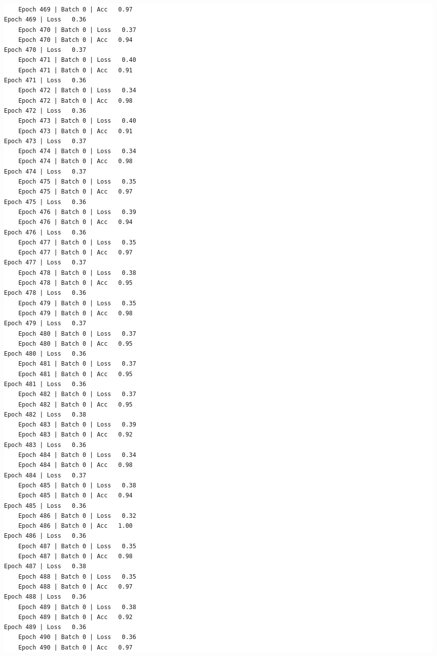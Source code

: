     	Epoch 469 | Batch 0 | Acc   0.97
    Epoch 469 | Loss   0.36
    	Epoch 470 | Batch 0 | Loss   0.37
    	Epoch 470 | Batch 0 | Acc   0.94
    Epoch 470 | Loss   0.37
    	Epoch 471 | Batch 0 | Loss   0.40
    	Epoch 471 | Batch 0 | Acc   0.91
    Epoch 471 | Loss   0.36
    	Epoch 472 | Batch 0 | Loss   0.34
    	Epoch 472 | Batch 0 | Acc   0.98
    Epoch 472 | Loss   0.36
    	Epoch 473 | Batch 0 | Loss   0.40
    	Epoch 473 | Batch 0 | Acc   0.91
    Epoch 473 | Loss   0.37
    	Epoch 474 | Batch 0 | Loss   0.34
    	Epoch 474 | Batch 0 | Acc   0.98
    Epoch 474 | Loss   0.37
    	Epoch 475 | Batch 0 | Loss   0.35
    	Epoch 475 | Batch 0 | Acc   0.97
    Epoch 475 | Loss   0.36
    	Epoch 476 | Batch 0 | Loss   0.39
    	Epoch 476 | Batch 0 | Acc   0.94
    Epoch 476 | Loss   0.36
    	Epoch 477 | Batch 0 | Loss   0.35
    	Epoch 477 | Batch 0 | Acc   0.97
    Epoch 477 | Loss   0.37
    	Epoch 478 | Batch 0 | Loss   0.38
    	Epoch 478 | Batch 0 | Acc   0.95
    Epoch 478 | Loss   0.36
    	Epoch 479 | Batch 0 | Loss   0.35
    	Epoch 479 | Batch 0 | Acc   0.98
    Epoch 479 | Loss   0.37
    	Epoch 480 | Batch 0 | Loss   0.37
    	Epoch 480 | Batch 0 | Acc   0.95
    Epoch 480 | Loss   0.36
    	Epoch 481 | Batch 0 | Loss   0.37
    	Epoch 481 | Batch 0 | Acc   0.95
    Epoch 481 | Loss   0.36
    	Epoch 482 | Batch 0 | Loss   0.37
    	Epoch 482 | Batch 0 | Acc   0.95
    Epoch 482 | Loss   0.38
    	Epoch 483 | Batch 0 | Loss   0.39
    	Epoch 483 | Batch 0 | Acc   0.92
    Epoch 483 | Loss   0.36
    	Epoch 484 | Batch 0 | Loss   0.34
    	Epoch 484 | Batch 0 | Acc   0.98
    Epoch 484 | Loss   0.37
    	Epoch 485 | Batch 0 | Loss   0.38
    	Epoch 485 | Batch 0 | Acc   0.94
    Epoch 485 | Loss   0.36
    	Epoch 486 | Batch 0 | Loss   0.32
    	Epoch 486 | Batch 0 | Acc   1.00
    Epoch 486 | Loss   0.36
    	Epoch 487 | Batch 0 | Loss   0.35
    	Epoch 487 | Batch 0 | Acc   0.98
    Epoch 487 | Loss   0.38
    	Epoch 488 | Batch 0 | Loss   0.35
    	Epoch 488 | Batch 0 | Acc   0.97
    Epoch 488 | Loss   0.36
    	Epoch 489 | Batch 0 | Loss   0.38
    	Epoch 489 | Batch 0 | Acc   0.92
    Epoch 489 | Loss   0.36
    	Epoch 490 | Batch 0 | Loss   0.36
    	Epoch 490 | Batch 0 | Acc   0.97